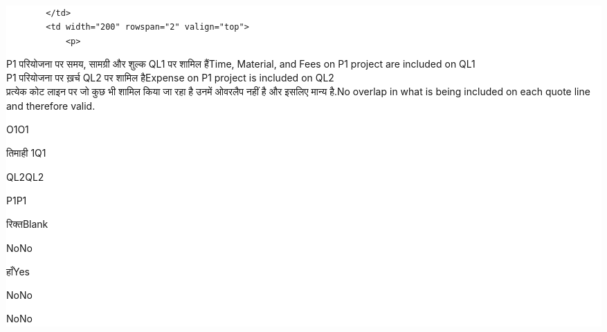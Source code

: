             </td>
            <td width="200" rowspan="2" valign="top">
                <p>
<span data-ttu-id="4e0e5-250">P1 परियोजना पर समय, सामग्री और शुल्क QL1 पर शामिल हैं</span><span class="sxs-lookup"><span data-stu-id="4e0e5-250">Time, Material, and Fees on P1 project are included on QL1</span></span> <br>
<span data-ttu-id="4e0e5-251">P1 परियोजना पर ख़र्च QL2 पर शामिल है</span><span class="sxs-lookup"><span data-stu-id="4e0e5-251">Expense on P1 project is included on QL2</span></span> <br>
<span data-ttu-id="4e0e5-252">प्रत्येक कोट लाइन पर जो कुछ भी शामिल किया जा रहा है उनमें ओवरलैप नहीं है और इसलिए मान्य है.</span><span class="sxs-lookup"><span data-stu-id="4e0e5-252">No overlap in what is being included on each quote line and therefore valid.</span></span>
                </p>
            </td>
        </tr>
        <tr>
            <td width="59" valign="top">
                <p>
<span data-ttu-id="4e0e5-253">O1</span><span class="sxs-lookup"><span data-stu-id="4e0e5-253">O1</span></span> </p>
            </td>
            <td width="39" valign="top">
                <p>
<span data-ttu-id="4e0e5-254">तिमाही 1</span><span class="sxs-lookup"><span data-stu-id="4e0e5-254">Q1</span></span> </p>
            </td>
            <td width="40" valign="top">
                <p>
<span data-ttu-id="4e0e5-255">QL2</span><span class="sxs-lookup"><span data-stu-id="4e0e5-255">QL2</span></span> </p>
            </td>
            <td width="41" valign="top">
                <p>
<span data-ttu-id="4e0e5-256">P1</span><span class="sxs-lookup"><span data-stu-id="4e0e5-256">P1</span></span> </p>
            </td>
            <td width="77" valign="top">
                <p>
<span data-ttu-id="4e0e5-257">रिक्त</span><span class="sxs-lookup"><span data-stu-id="4e0e5-257">Blank</span></span> </p>
            </td>
            <td width="45" valign="top">
                <p>
<span data-ttu-id="4e0e5-258">No</span><span class="sxs-lookup"><span data-stu-id="4e0e5-258">No</span></span> </p>
            </td>
            <td width="46" valign="top">
                <p>
<span data-ttu-id="4e0e5-259">हाँ</span><span class="sxs-lookup"><span data-stu-id="4e0e5-259">Yes</span></span> </p>
            </td>
            <td width="43" valign="top">
                <p>
<span data-ttu-id="4e0e5-260">No</span><span class="sxs-lookup"><span data-stu-id="4e0e5-260">No</span></span> </p>
            </td>
            <td width="41" valign="top">
                <p>
<span data-ttu-id="4e0e5-261">No</span><span class="sxs-lookup"><span data-stu-id="4e0e5-261">No</span></span> </p>
            </td>
        </tr>
        <tr>
            <td width="59" valign="top">
            </td>